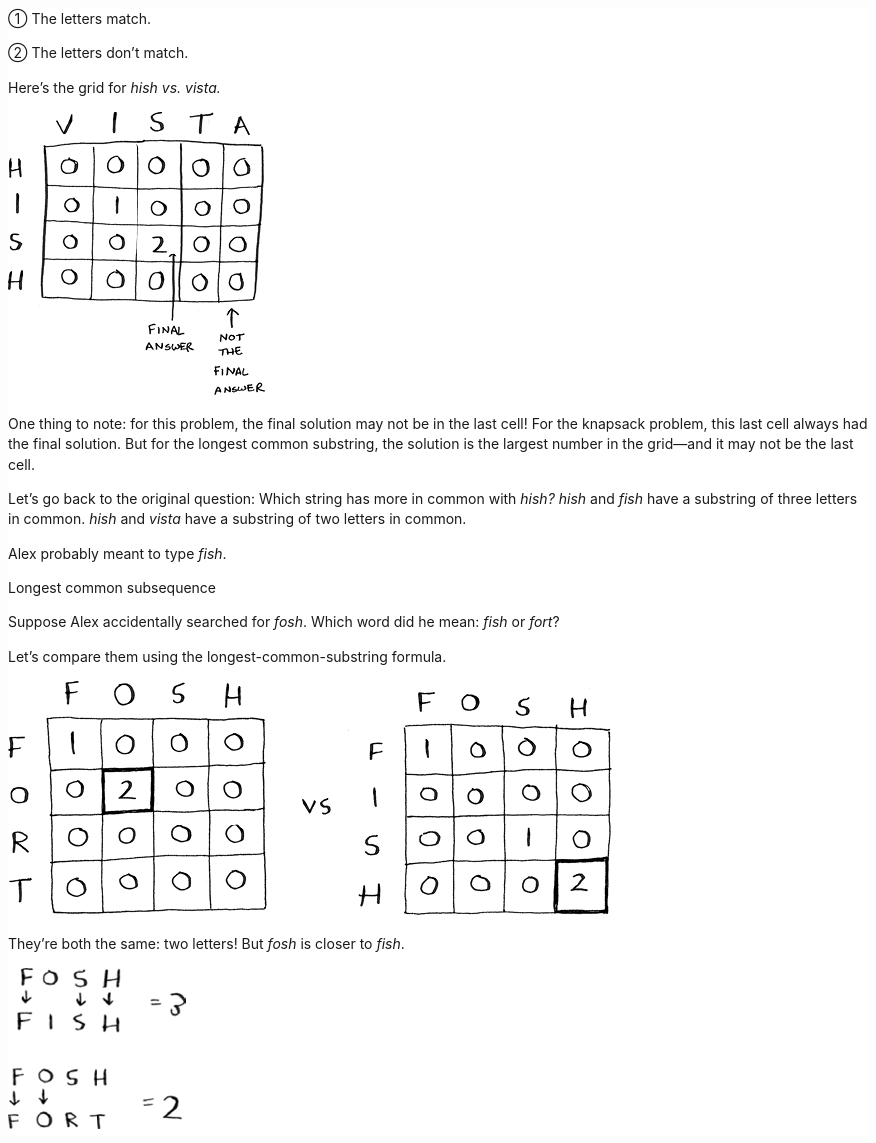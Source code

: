 ① The letters match.

② The letters don’t match.

Here’s the grid for *hish vs. vista.*

![](assets/image_11-53.png)

One thing to note: for this problem, the final solution may not be in the last cell! For the knapsack problem, this last cell always had the final solution. But for the longest common substring, the solution is the largest number in the grid—and it may not be the last cell.

Let’s go back to the original question: Which string has more in common with *hish? hish* and *fish* have a substring of three letters in common. *hish* and *vista* have a substring of two letters in common.

Alex probably meant to type *fish*.

Longest common subsequence

Suppose Alex accidentally searched for *fosh*. Which word did he mean: *fish* or *fort*?

Let’s compare them using the longest-common-substring formula.

![](assets/image_11-54.png)

They’re both the same: two letters! But *fosh* is closer to *fish*.

![](assets/image_11-55.png)
